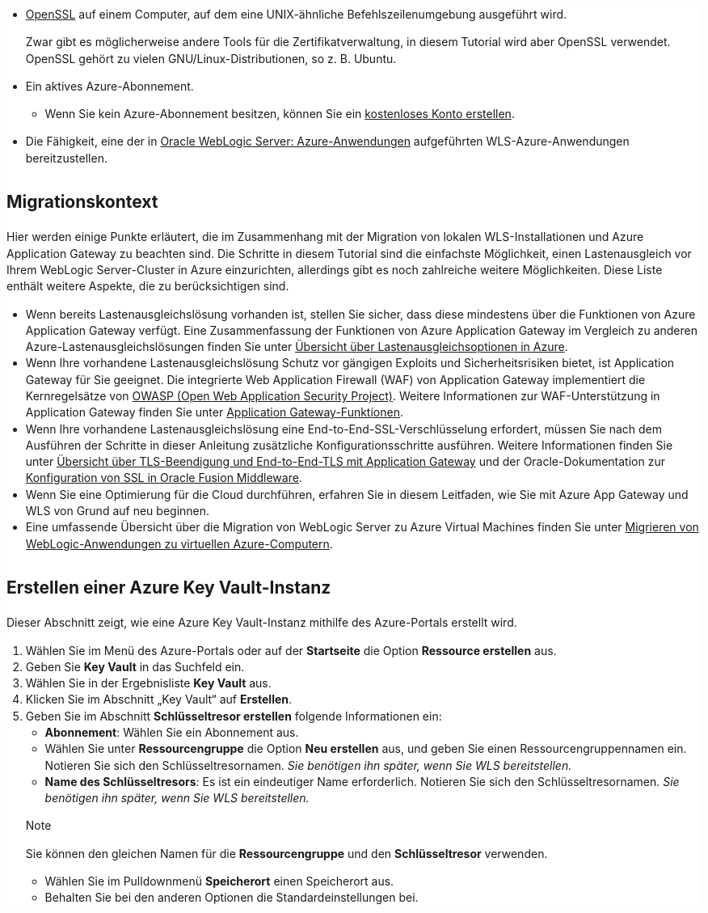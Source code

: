 * [OpenSSL](https://www.openssl.org/) auf einem Computer, auf dem eine UNIX-ähnliche Befehlszeilenumgebung ausgeführt wird.

   Zwar gibt es möglicherweise andere Tools für die Zertifikatverwaltung, in diesem Tutorial wird aber OpenSSL verwendet. OpenSSL gehört zu vielen GNU/Linux-Distributionen, so z. B. Ubuntu.
* Ein aktives Azure-Abonnement.
  * Wenn Sie kein Azure-Abonnement besitzen, können Sie ein [kostenloses Konto erstellen](https://azure.microsoft.com/free/).
* Die Fähigkeit, eine der in [Oracle WebLogic Server: Azure-Anwendungen](/azure/virtual-machines/workloads/oracle/oracle-weblogic) aufgeführten WLS-Azure-Anwendungen bereitzustellen.

## <a name="migration-context"></a>Migrationskontext

Hier werden einige Punkte erläutert, die im Zusammenhang mit der Migration von lokalen WLS-Installationen und Azure Application Gateway zu beachten sind.  Die Schritte in diesem Tutorial sind die einfachste Möglichkeit, einen Lastenausgleich vor Ihrem WebLogic Server-Cluster in Azure einzurichten, allerdings gibt es noch zahlreiche weitere Möglichkeiten.  Diese Liste enthält weitere Aspekte, die zu berücksichtigen sind.

* Wenn bereits Lastenausgleichslösung vorhanden ist, stellen Sie sicher, dass diese mindestens über die Funktionen von Azure Application Gateway verfügt.  Eine Zusammenfassung der Funktionen von Azure Application Gateway im Vergleich zu anderen Azure-Lastenausgleichslösungen finden Sie unter [Übersicht über Lastenausgleichsoptionen in Azure](/azure/architecture/guide/technology-choices/load-balancing-overview).
* Wenn Ihre vorhandene Lastenausgleichslösung Schutz vor gängigen Exploits und Sicherheitsrisiken bietet, ist Application Gateway für Sie geeignet. Die integrierte Web Application Firewall (WAF) von Application Gateway implementiert die Kernregelsätze von [OWASP (Open Web Application Security Project)](https://www.owasp.org/index.php/Category:OWASP_ModSecurity_Core_Rule_Set_Project).  Weitere Informationen zur WAF-Unterstützung in Application Gateway finden Sie unter [Application Gateway-Funktionen](/azure/application-gateway/features#web-application-firewall).
* Wenn Ihre vorhandene Lastenausgleichslösung eine End-to-End-SSL-Verschlüsselung erfordert, müssen Sie nach dem Ausführen der Schritte in dieser Anleitung zusätzliche Konfigurationsschritte ausführen.  Weitere Informationen finden Sie unter [Übersicht über TLS-Beendigung und End-to-End-TLS mit Application Gateway](/azure/application-gateway/ssl-overview#end-to-end-tls-encryption) und der Oracle-Dokumentation zur [Konfiguration von SSL in Oracle Fusion Middleware](https://docs.oracle.com/en/middleware/fusion-middleware/12.2.1.3/asadm/configuring-ssl1.html#GUID-623906C0-B1FD-423F-AE51-061B5800E927).
* Wenn Sie eine Optimierung für die Cloud durchführen, erfahren Sie in diesem Leitfaden, wie Sie mit Azure App Gateway und WLS von Grund auf neu beginnen.
* Eine umfassende Übersicht über die Migration von WebLogic Server zu Azure Virtual Machines finden Sie unter [Migrieren von WebLogic-Anwendungen zu virtuellen Azure-Computern](migrate-weblogic-to-virtual-machines.md).

## <a name="create-an-azure-key-vault"></a>Erstellen einer Azure Key Vault-Instanz

Dieser Abschnitt zeigt, wie eine Azure Key Vault-Instanz mithilfe des Azure-Portals erstellt wird.

1. Wählen Sie im Menü des Azure-Portals oder auf der **Startseite** die Option **Ressource erstellen** aus.
1. Geben Sie **Key Vault** in das Suchfeld ein.
1. Wählen Sie in der Ergebnisliste **Key Vault** aus.
1. Klicken Sie im Abschnitt „Key Vault“ auf **Erstellen**.
1. Geben Sie im Abschnitt **Schlüsseltresor erstellen** folgende Informationen ein:
    * **Abonnement**: Wählen Sie ein Abonnement aus.
    * Wählen Sie unter **Ressourcengruppe** die Option **Neu erstellen** aus, und geben Sie einen Ressourcengruppennamen ein.  Notieren Sie sich den Schlüsseltresornamen.  *Sie benötigen ihn später, wenn Sie WLS bereitstellen.*
    * **Name des Schlüsseltresors**: Es ist ein eindeutiger Name erforderlich.  Notieren Sie sich den Schlüsseltresornamen.  *Sie benötigen ihn später, wenn Sie WLS bereitstellen.*
    > [!NOTE]
    > Sie können den gleichen Namen für die **Ressourcengruppe** und den **Schlüsseltresor** verwenden.
    * Wählen Sie im Pulldownmenü **Speicherort** einen Speicherort aus.
    * Behalten Sie bei den anderen Optionen die Standardeinstellungen bei.